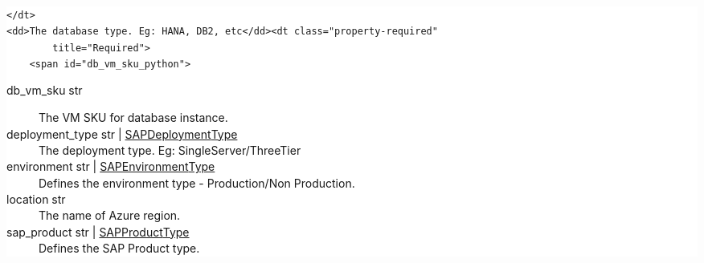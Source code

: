     </dt>
    <dd>The database type. Eg: HANA, DB2, etc</dd><dt class="property-required"
            title="Required">
        <span id="db_vm_sku_python">
<a data-swiftype-name="resource-property" data-swiftype-type="text" href="#db_vm_sku_python" style="color: inherit; text-decoration: inherit;">db_<wbr>vm_<wbr>sku</a>
</span>
        <span class="property-indicator"></span>
        <span class="property-type">str</span>
    </dt>
    <dd>The VM SKU for database instance.</dd><dt class="property-required property-replacement"
            title="Required">
        <span id="deployment_type_python">
<a data-swiftype-name="resource-property" data-swiftype-type="text" href="#deployment_type_python" style="color: inherit; text-decoration: inherit;">deployment_<wbr>type</a>
</span>
        <span class="property-indicator"></span>
        <span class="property-type">str | <a href="#sapdeploymenttype">SAPDeployment<wbr>Type</a></span>
    </dt>
    <dd>The deployment type. Eg: SingleServer/ThreeTier</dd><dt class="property-required property-replacement"
            title="Required">
        <span id="environment_python">
<a data-swiftype-name="resource-property" data-swiftype-type="text" href="#environment_python" style="color: inherit; text-decoration: inherit;">environment</a>
</span>
        <span class="property-indicator"></span>
        <span class="property-type">str | <a href="#sapenvironmenttype">SAPEnvironment<wbr>Type</a></span>
    </dt>
    <dd>Defines the environment type - Production/Non Production.</dd><dt class="property-required property-replacement"
            title="Required">
        <span id="location_python">
<a data-swiftype-name="resource-property" data-swiftype-type="text" href="#location_python" style="color: inherit; text-decoration: inherit;">location</a>
</span>
        <span class="property-indicator"></span>
        <span class="property-type">str</span>
    </dt>
    <dd>The name of Azure region.</dd><dt class="property-required property-replacement"
            title="Required">
        <span id="sap_product_python">
<a data-swiftype-name="resource-property" data-swiftype-type="text" href="#sap_product_python" style="color: inherit; text-decoration: inherit;">sap_<wbr>product</a>
</span>
        <span class="property-indicator"></span>
        <span class="property-type">str | <a href="#sapproducttype">SAPProduct<wbr>Type</a></span>
    </dt>
    <dd>Defines the SAP Product type.</dd></dl>
</pulumi-choosable>
</div>
